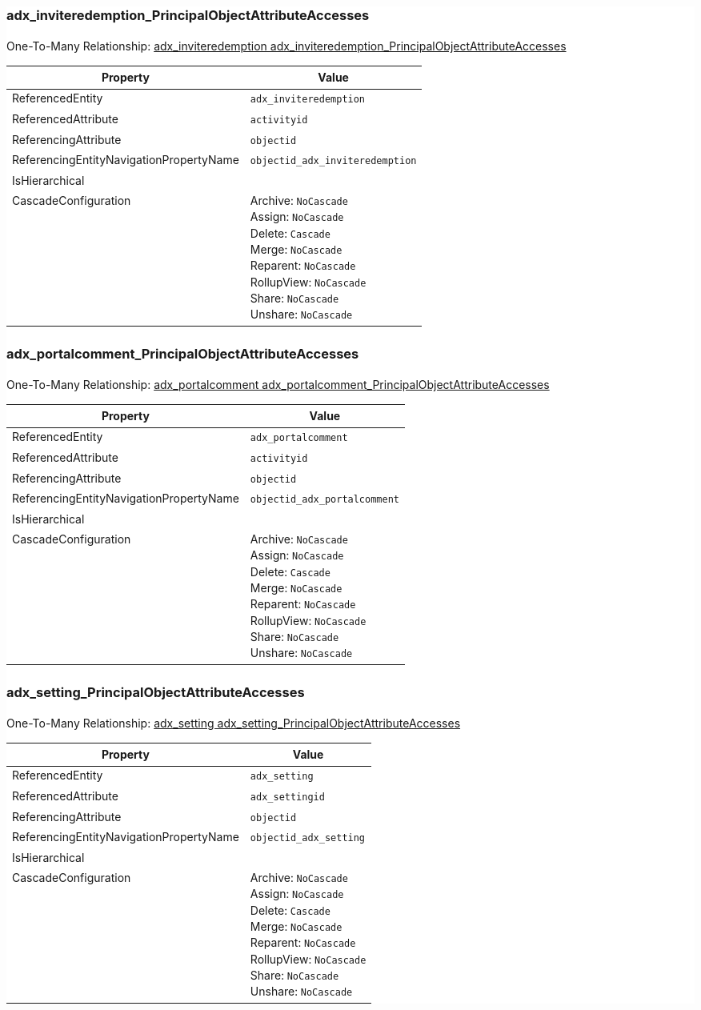 ### <a name="BKMK_adx_inviteredemption_PrincipalObjectAttributeAccesses"></a> adx_inviteredemption_PrincipalObjectAttributeAccesses

One-To-Many Relationship: [adx_inviteredemption adx_inviteredemption_PrincipalObjectAttributeAccesses](adx_inviteredemption.md#BKMK_adx_inviteredemption_PrincipalObjectAttributeAccesses)

|Property|Value|
|---|---|
|ReferencedEntity|`adx_inviteredemption`|
|ReferencedAttribute|`activityid`|
|ReferencingAttribute|`objectid`|
|ReferencingEntityNavigationPropertyName|`objectid_adx_inviteredemption`|
|IsHierarchical||
|CascadeConfiguration|Archive: `NoCascade`<br />Assign: `NoCascade`<br />Delete: `Cascade`<br />Merge: `NoCascade`<br />Reparent: `NoCascade`<br />RollupView: `NoCascade`<br />Share: `NoCascade`<br />Unshare: `NoCascade`|

### <a name="BKMK_adx_portalcomment_PrincipalObjectAttributeAccesses"></a> adx_portalcomment_PrincipalObjectAttributeAccesses

One-To-Many Relationship: [adx_portalcomment adx_portalcomment_PrincipalObjectAttributeAccesses](adx_portalcomment.md#BKMK_adx_portalcomment_PrincipalObjectAttributeAccesses)

|Property|Value|
|---|---|
|ReferencedEntity|`adx_portalcomment`|
|ReferencedAttribute|`activityid`|
|ReferencingAttribute|`objectid`|
|ReferencingEntityNavigationPropertyName|`objectid_adx_portalcomment`|
|IsHierarchical||
|CascadeConfiguration|Archive: `NoCascade`<br />Assign: `NoCascade`<br />Delete: `Cascade`<br />Merge: `NoCascade`<br />Reparent: `NoCascade`<br />RollupView: `NoCascade`<br />Share: `NoCascade`<br />Unshare: `NoCascade`|

### <a name="BKMK_adx_setting_PrincipalObjectAttributeAccesses"></a> adx_setting_PrincipalObjectAttributeAccesses

One-To-Many Relationship: [adx_setting adx_setting_PrincipalObjectAttributeAccesses](adx_setting.md#BKMK_adx_setting_PrincipalObjectAttributeAccesses)

|Property|Value|
|---|---|
|ReferencedEntity|`adx_setting`|
|ReferencedAttribute|`adx_settingid`|
|ReferencingAttribute|`objectid`|
|ReferencingEntityNavigationPropertyName|`objectid_adx_setting`|
|IsHierarchical||
|CascadeConfiguration|Archive: `NoCascade`<br />Assign: `NoCascade`<br />Delete: `Cascade`<br />Merge: `NoCascade`<br />Reparent: `NoCascade`<br />RollupView: `NoCascade`<br />Share: `NoCascade`<br />Unshare: `NoCascade`|
